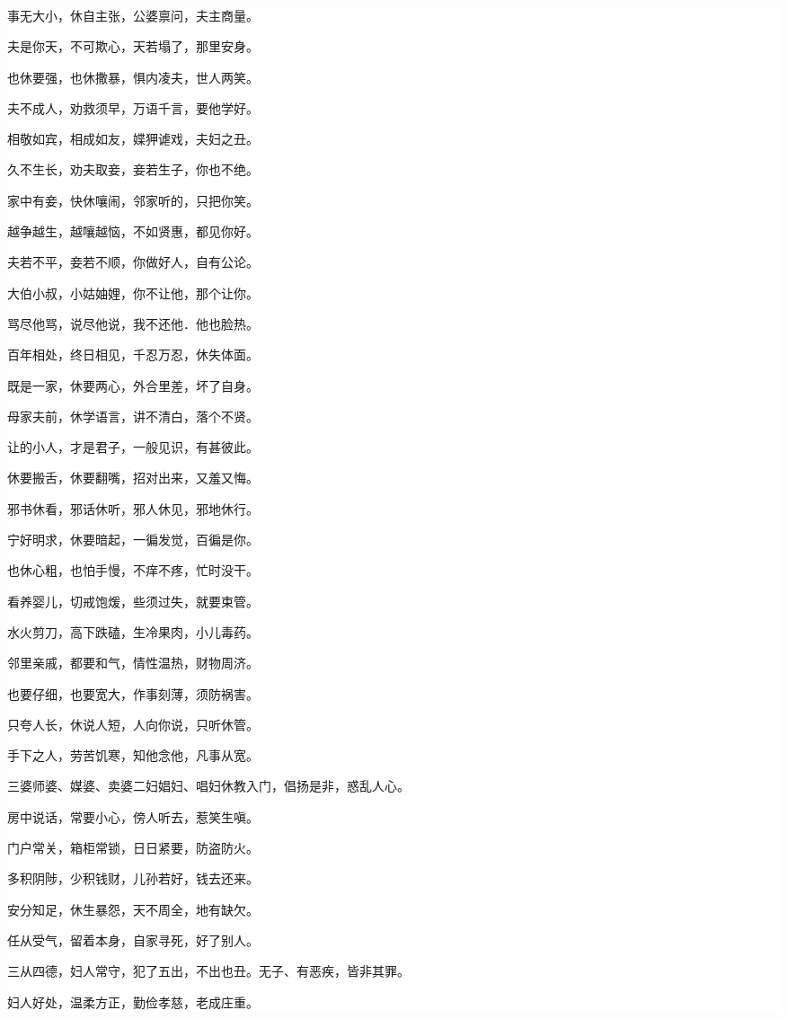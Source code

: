 事无大小，休自主张，公婆禀问，夫主商量。  

夫是你天，不可欺心，天若塌了，那里安身。  

也休要强，也休撒暴，惧内凌夫，世人两笑。  

夫不成人，劝救须早，万语千言，要他学好。  

相敬如宾，相成如友，媟狎谑戏，夫妇之丑。  

久不生长，劝夫取妾，妾若生子，你也不绝。  

家中有妾，快休嚷闹，邻家听的，只把你笑。  

越争越生，越嚷越恼，不如贤惠，都见你好。  

夫若不平，妾若不顺，你做好人，自有公论。  

大伯小叔，小姑妯娌，你不让他，那个让你。  

骂尽他骂，说尽他说，我不还他．他也脸热。  

百年相处，终日相见，千忍万忍，休失体面。  

既是一家，休要两心，外合里差，坏了自身。  

母家夫前，休学语言，讲不清白，落个不贤。  

让的小人，才是君子，一般见识，有甚彼此。  

休要搬舌，休要翻嘴，招对出来，又羞又悔。  

邪书休看，邪话休听，邪人休见，邪地休行。  

宁好明求，休要暗起，一徧发觉，百徧是你。  

也休心粗，也怕手慢，不痒不疼，忙时没干。  

看养婴儿，切戒饱煖，些须过失，就要束管。  

水火剪刀，高下跌磕，生冷果肉，小儿毒药。  

邻里亲戚，都要和气，情性温热，财物周济。  

也要仔细，也要宽大，作事刻薄，须防祸害。  

只夸人长，休说人短，人向你说，只听休管。  

手下之人，劳苦饥寒，知他念他，凡事从宽。  

三婆师婆、媒婆、卖婆二妇娼妇、唱妇休教入门，倡扬是非，惑乱人心。  

房中说话，常要小心，傍人听去，惹笑生嗔。  

门户常关，箱柜常锁，日日紧要，防盗防火。  

多积阴陟，少积钱财，儿孙若好，钱去还来。  

安分知足，休生暴怨，天不周全，地有缺欠。  

任从受气，留着本身，自家寻死，好了别人。  

三从四德，妇人常守，犯了五出，不出也丑。无子、有恶疾，皆非其罪。  

妇人好处，温柔方正，勤俭孝慈，老成庄重。  
